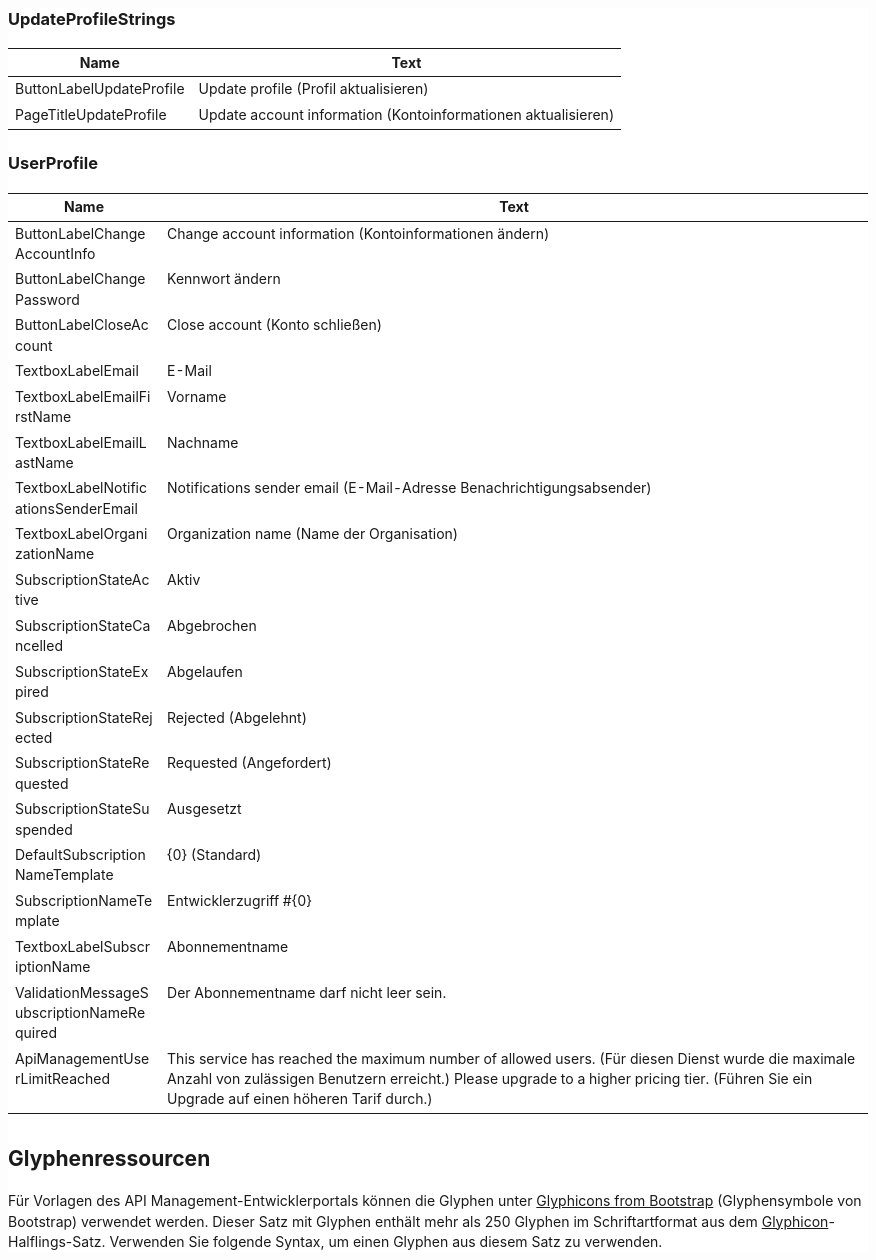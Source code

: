 ###  <a name="UpdateProfileStrings"></a> UpdateProfileStrings  
  
|Name|Text|  
|----------|----------|  
|ButtonLabelUpdateProfile|Update profile (Profil aktualisieren)|  
|PageTitleUpdateProfile|Update account information (Kontoinformationen aktualisieren)|  
  
###  <a name="UserProfile"></a> UserProfile  
  
|Name|Text|  
|----------|----------|  
|ButtonLabelChangeAccountInfo|Change account information (Kontoinformationen ändern)|  
|ButtonLabelChangePassword|Kennwort ändern|  
|ButtonLabelCloseAccount|Close account (Konto schließen)|  
|TextboxLabelEmail|E-Mail|  
|TextboxLabelEmailFirstName|Vorname|  
|TextboxLabelEmailLastName|Nachname|  
|TextboxLabelNotificationsSenderEmail|Notifications sender email (E-Mail-Adresse Benachrichtigungsabsender)|  
|TextboxLabelOrganizationName|Organization name (Name der Organisation)|  
|SubscriptionStateActive|Aktiv|  
|SubscriptionStateCancelled|Abgebrochen|  
|SubscriptionStateExpired|Abgelaufen|  
|SubscriptionStateRejected|Rejected (Abgelehnt)|  
|SubscriptionStateRequested|Requested (Angefordert)|  
|SubscriptionStateSuspended|Ausgesetzt|  
|DefaultSubscriptionNameTemplate|{0}  (Standard)|  
|SubscriptionNameTemplate|Entwicklerzugriff #{0}|  
|TextboxLabelSubscriptionName|Abonnementname|  
|ValidationMessageSubscriptionNameRequired|Der Abonnementname darf nicht leer sein.|  
|ApiManagementUserLimitReached|This service has reached the maximum number of allowed users. (Für diesen Dienst wurde die maximale Anzahl von zulässigen Benutzern erreicht.) Please upgrade to a higher pricing tier. (Führen Sie ein Upgrade auf einen höheren Tarif durch.)|  
  
##  <a name="glyphs"></a> Glyphenressourcen  
 Für Vorlagen des API Management-Entwicklerportals können die Glyphen unter [Glyphicons from Bootstrap](https://getbootstrap.com/components/#glyphicons) (Glyphensymbole von Bootstrap) verwendet werden. Dieser Satz mit Glyphen enthält mehr als 250 Glyphen im Schriftartformat aus dem [Glyphicon](https://glyphicons.com/)-Halflings-Satz. Verwenden Sie folgende Syntax, um einen Glyphen aus diesem Satz zu verwenden.  
  